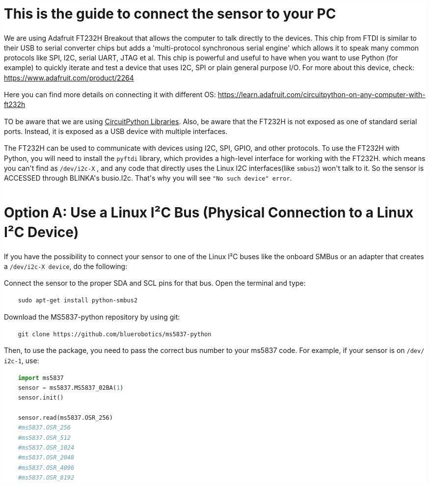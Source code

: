 # This is the guide to connect the sensor to your PC
We are using Adafruit FT232H Breakout that allows the computer to talk directly to the devices. This chip from FTDI is similar to their USB to serial converter chips but adds a 'multi-protocol synchronous serial engine' which allows it to speak many common protocols like SPI, I2C, serial UART, JTAG et al.
This chip is powerful and useful to have when you want to use Python (for example) to quickly iterate and test a device that uses I2C, SPI or plain general purpose I/O. 
For more about this device, check: https://www.adafruit.com/product/2264

Here you can find more details on connecting it with different OS: https://learn.adafruit.com/circuitpython-on-any-computer-with-ft232h

TO be aware that we are using [CircuitPython Libraries](https://github.com/adafruit/Adafruit_CircuitPython_Bundle). Also, be aware that the FT232H is not exposed as one of standard serial ports. Instead, it is exposed as a USB device with multiple interfaces. 

The FT232H can be used to communicate with devices using I2C, SPI, GPIO, and other protocols. To use the FT232H with Python, you will need to install the `pyftdi` library, which provides a high-level interface for working with the FT232H.
which means you can't find as `/dev/i2c-X` , and any code that directly uses the Linux I2C interfaces(like `smbus2`) won't talk to it.
So the sensor is ACCESSED through BLINKA's busio.I2c. That's why you will see `"No such device" error`.

# Option A: Use a Linux I²C Bus (Physical Connection to a Linux I²C Device)
If you have the possibility to connect your sensor to one of the Linux I²C buses like the onboard SMBus or an adapter that creates a `/dev/i2c-X device`, do the following:

Connect the sensor to the proper SDA and SCL pins for that bus. Open the terminal and type:
```shell
    sudo apt-get install python-smbus2
```
Download the MS5837-python repository by using git:
```shell
    git clone https://github.com/bluerobotics/ms5837-python
```
Then, to use the package, you need to pass the correct bus number to your ms5837 code. For example, if your sensor is on `/dev/i2c-1`, use:

```python
    import ms5837
    sensor = ms5837.MS5837_02BA(1)
    sensor.init()

    sensor.read(ms5837.OSR_256) 
    #ms5837.OSR_256
    #ms5837.OSR_512
    #ms5837.OSR_1024
    #ms5837.OSR_2048
    #ms5837.OSR_4096
    #ms5837.OSR_8192
```
